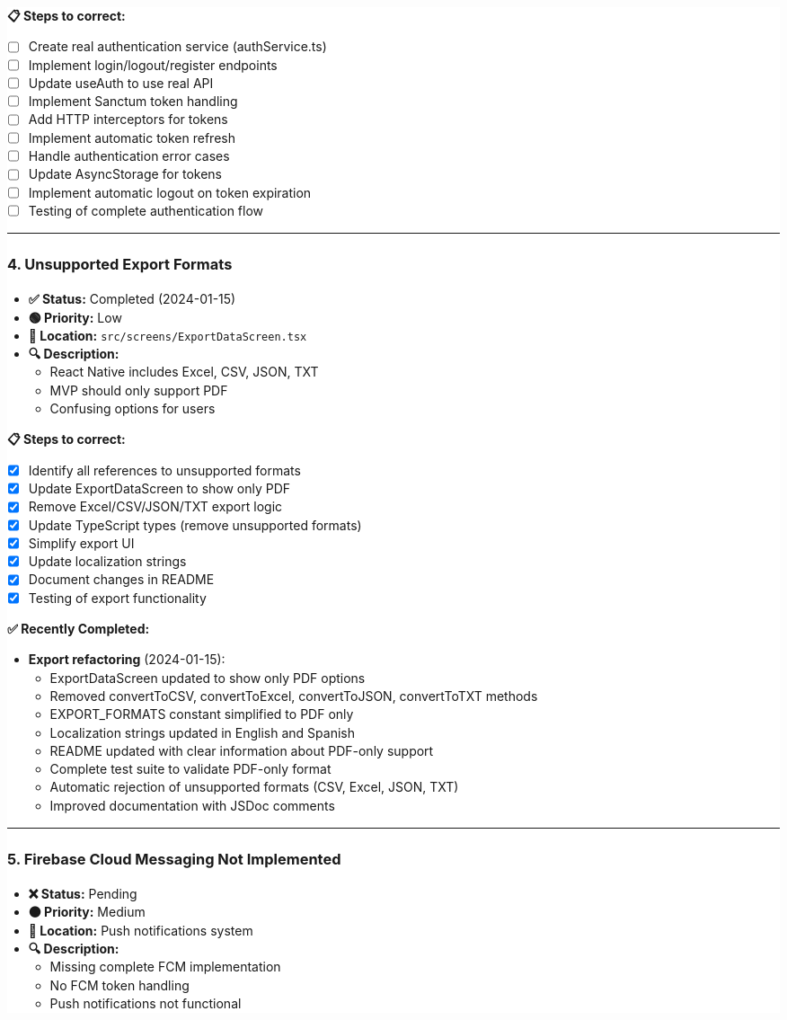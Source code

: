 **📋 Steps to correct:**
- [ ] Create real authentication service (authService.ts)
- [ ] Implement login/logout/register endpoints
- [ ] Update useAuth to use real API
- [ ] Implement Sanctum token handling
- [ ] Add HTTP interceptors for tokens
- [ ] Implement automatic token refresh
- [ ] Handle authentication error cases
- [ ] Update AsyncStorage for tokens
- [ ] Implement automatic logout on token expiration
- [ ] Testing of complete authentication flow

---

### 4. **Unsupported Export Formats**
- **✅ Status:** Completed (2024-01-15)
- **🟢 Priority:** Low
- **📍 Location:** `src/screens/ExportDataScreen.tsx`
- **🔍 Description:** 
  - React Native includes Excel, CSV, JSON, TXT
  - MVP should only support PDF
  - Confusing options for users

**📋 Steps to correct:**
- [x] Identify all references to unsupported formats
- [x] Update ExportDataScreen to show only PDF
- [x] Remove Excel/CSV/JSON/TXT export logic
- [x] Update TypeScript types (remove unsupported formats)
- [x] Simplify export UI
- [x] Update localization strings
- [x] Document changes in README
- [x] Testing of export functionality

**✅ Recently Completed:**
- **Export refactoring** (2024-01-15):
  - ExportDataScreen updated to show only PDF options
  - Removed convertToCSV, convertToExcel, convertToJSON, convertToTXT methods
  - EXPORT_FORMATS constant simplified to PDF only
  - Localization strings updated in English and Spanish
  - README updated with clear information about PDF-only support
  - Complete test suite to validate PDF-only format
  - Automatic rejection of unsupported formats (CSV, Excel, JSON, TXT)
  - Improved documentation with JSDoc comments

---

### 5. **Firebase Cloud Messaging Not Implemented**
- **❌ Status:** Pending
- **🟠 Priority:** Medium
- **📍 Location:** Push notifications system
- **🔍 Description:** 
  - Missing complete FCM implementation
  - No FCM token handling
  - Push notifications not functional
